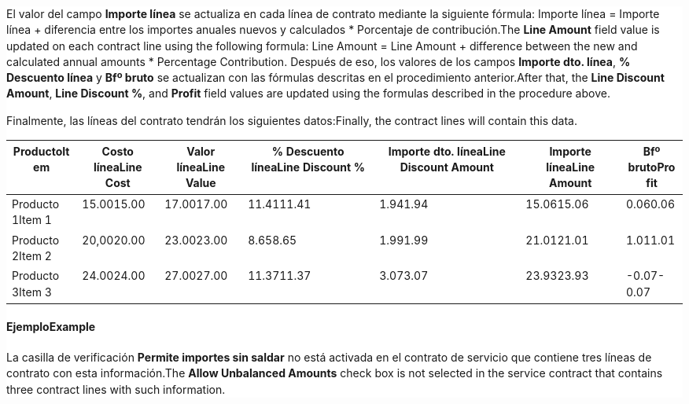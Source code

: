 <span data-ttu-id="36c6f-257">El valor del campo **Importe línea** se actualiza en cada línea de contrato mediante la siguiente fórmula: Importe línea = Importe línea + diferencia entre los importes anuales nuevos y calculados * Porcentaje de contribución.</span><span class="sxs-lookup"><span data-stu-id="36c6f-257">The **Line Amount** field value is updated on each contract line using the following formula: Line Amount = Line Amount + difference between the new and calculated annual amounts * Percentage Contribution.</span></span> <span data-ttu-id="36c6f-258">Después de eso, los valores de los campos **Importe dto. línea**, **% Descuento línea** y **Bfº bruto** se actualizan con las fórmulas descritas en el procedimiento anterior.</span><span class="sxs-lookup"><span data-stu-id="36c6f-258">After that, the **Line Discount Amount**, **Line Discount %**, and **Profit** field values are updated using the formulas described in the procedure above.</span></span>  

<span data-ttu-id="36c6f-259">Finalmente, las líneas del contrato tendrán los siguientes datos:</span><span class="sxs-lookup"><span data-stu-id="36c6f-259">Finally, the contract lines will contain this data.</span></span>  

|<span data-ttu-id="36c6f-260">Producto</span><span class="sxs-lookup"><span data-stu-id="36c6f-260">Item</span></span>|<span data-ttu-id="36c6f-261">Costo línea</span><span class="sxs-lookup"><span data-stu-id="36c6f-261">Line Cost</span></span>|<span data-ttu-id="36c6f-262">Valor línea</span><span class="sxs-lookup"><span data-stu-id="36c6f-262">Line Value</span></span>|<span data-ttu-id="36c6f-263">% Descuento línea</span><span class="sxs-lookup"><span data-stu-id="36c6f-263">Line Discount %</span></span>|<span data-ttu-id="36c6f-264">Importe dto. línea</span><span class="sxs-lookup"><span data-stu-id="36c6f-264">Line Discount Amount</span></span>|<span data-ttu-id="36c6f-265">Importe línea</span><span class="sxs-lookup"><span data-stu-id="36c6f-265">Line Amount</span></span>|<span data-ttu-id="36c6f-266">Bfº bruto</span><span class="sxs-lookup"><span data-stu-id="36c6f-266">Profit</span></span>|  
|----------|---------------|----------------|---------------------|--------------------------|-----------------|------------|  
|<span data-ttu-id="36c6f-267">Producto 1</span><span class="sxs-lookup"><span data-stu-id="36c6f-267">Item 1</span></span>|<span data-ttu-id="36c6f-268">15.00</span><span class="sxs-lookup"><span data-stu-id="36c6f-268">15.00</span></span>|<span data-ttu-id="36c6f-269">17.00</span><span class="sxs-lookup"><span data-stu-id="36c6f-269">17.00</span></span>|<span data-ttu-id="36c6f-270">11.41</span><span class="sxs-lookup"><span data-stu-id="36c6f-270">11.41</span></span>|<span data-ttu-id="36c6f-271">1.94</span><span class="sxs-lookup"><span data-stu-id="36c6f-271">1.94</span></span>|<span data-ttu-id="36c6f-272">15.06</span><span class="sxs-lookup"><span data-stu-id="36c6f-272">15.06</span></span>|<span data-ttu-id="36c6f-273">0.06</span><span class="sxs-lookup"><span data-stu-id="36c6f-273">0.06</span></span>|  
|<span data-ttu-id="36c6f-274">Producto 2</span><span class="sxs-lookup"><span data-stu-id="36c6f-274">Item 2</span></span>|<span data-ttu-id="36c6f-275">20,00</span><span class="sxs-lookup"><span data-stu-id="36c6f-275">20.00</span></span>|<span data-ttu-id="36c6f-276">23.00</span><span class="sxs-lookup"><span data-stu-id="36c6f-276">23.00</span></span>|<span data-ttu-id="36c6f-277">8.65</span><span class="sxs-lookup"><span data-stu-id="36c6f-277">8.65</span></span>|<span data-ttu-id="36c6f-278">1.99</span><span class="sxs-lookup"><span data-stu-id="36c6f-278">1.99</span></span>|<span data-ttu-id="36c6f-279">21.01</span><span class="sxs-lookup"><span data-stu-id="36c6f-279">21.01</span></span>|<span data-ttu-id="36c6f-280">1.01</span><span class="sxs-lookup"><span data-stu-id="36c6f-280">1.01</span></span>|  
|<span data-ttu-id="36c6f-281">Producto 3</span><span class="sxs-lookup"><span data-stu-id="36c6f-281">Item 3</span></span>|<span data-ttu-id="36c6f-282">24.00</span><span class="sxs-lookup"><span data-stu-id="36c6f-282">24.00</span></span>|<span data-ttu-id="36c6f-283">27.00</span><span class="sxs-lookup"><span data-stu-id="36c6f-283">27.00</span></span>|<span data-ttu-id="36c6f-284">11.37</span><span class="sxs-lookup"><span data-stu-id="36c6f-284">11.37</span></span>|<span data-ttu-id="36c6f-285">3.07</span><span class="sxs-lookup"><span data-stu-id="36c6f-285">3.07</span></span>|<span data-ttu-id="36c6f-286">23.93</span><span class="sxs-lookup"><span data-stu-id="36c6f-286">23.93</span></span>|<span data-ttu-id="36c6f-287">-0.07</span><span class="sxs-lookup"><span data-stu-id="36c6f-287">-0.07</span></span>|  <span data-ttu-id="36c6f-288">-   % Descuento línea = (Importe dto. línea/ Valor línea) * 100</span><span class="sxs-lookup"><span data-stu-id="36c6f-288">-   Line Discount % = Line Discount Amount / Line Value * 100</span></span>  

#### <a name="example"></a><span data-ttu-id="36c6f-289">Ejemplo</span><span class="sxs-lookup"><span data-stu-id="36c6f-289">Example</span></span>  
<span data-ttu-id="36c6f-290">La casilla de verificación **Permite importes sin saldar** no está activada en el contrato de servicio que contiene tres líneas de contrato con esta información.</span><span class="sxs-lookup"><span data-stu-id="36c6f-290">The **Allow Unbalanced Amounts** check box is not selected in the service contract that contains three contract lines with such information.</span></span>  
